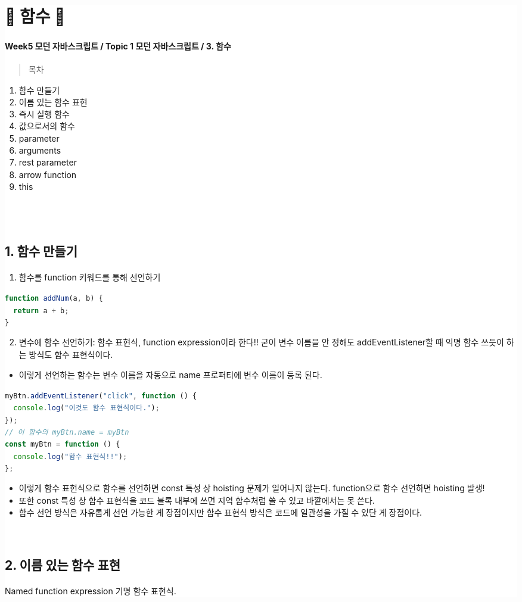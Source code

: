 # 🍆 함수 🍆

#### Week5 모던 자바스크립트 / Topic 1 모던 자바스크립트 / 3. 함수

> 목차
>
> >

1. 함수 만들기
2. 이름 있는 함수 표현
3. 즉시 실행 함수
4. 값으로서의 함수
5. parameter
6. arguments
7. rest parameter
8. arrow function
9. this<br>

<br><br>

## 1. 함수 만들기

1. 함수를 function 키워드를 통해 선언하기

```js
function addNum(a, b) {
  return a + b;
}
```

2. 변수에 함수 선언하기: 함수 표현식, function expression이라 한다!! 굳이 변수 이름을 안 정해도 addEventListener할 때 익명 함수 쓰듯이 하는 방식도 함수 표현식이다.

- 이렇게 선언하는 함수는 변수 이름을 자동으로 name 프로퍼티에 변수 이름이 등록 된다.

```js
myBtn.addEventListener("click", function () {
  console.log("이것도 함수 표현식이다.");
});
// 이 함수의 myBtn.name = myBtn
const myBtn = function () {
  console.log("함수 표현식!!");
};
```

- 이렇게 함수 표현식으로 함수를 선언하면 const 특성 상 hoisting 문제가 일어나지 않는다. function으로 함수 선언하면 hoisting 발생!
- 또한 const 특성 상 함수 표현식을 코드 블록 내부에 쓰면 지역 함수처럼 쓸 수 있고 바깥에서는 못 쓴다.
- 함수 선언 방식은 자유롭게 선언 가능한 게 장점이지만 함수 표현식 방식은 코드에 일관성을 가질 수 있단 게 장점이다.

<br>

## 2. 이름 있는 함수 표현

Named function expression 기명 함수 표현식.
